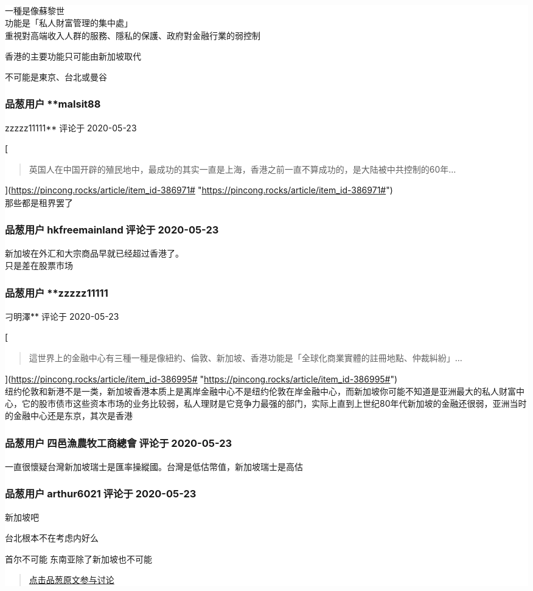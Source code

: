 一種是像蘇黎世  
功能是「私人財富管理的集中處」  
重視對高端收入人群的服務、隱私的保護、政府對金融行業的弱控制  
  
香港的主要功能只可能由新加坡取代  
  
不可能是東京、台北或曼谷
        


            
### 品葱用户 **malsit88 
zzzzz11111** 评论于 2020-05-23
        
[

> 英国人在中国开辟的殖民地中，最成功的其实一直是上海，香港之前一直不算成功的，是大陆被中共控制的60年...

](https://pincong.rocks/article/item_id-386971# "https://pincong.rocks/article/item_id-386971#")  
那些都是租界罢了
        


            
### 品葱用户 **hkfreemainland** 评论于 2020-05-23
        
新加坡在外汇和大宗商品早就已经超过香港了。  
只是差在股票市场
        


            
### 品葱用户 **zzzzz11111 
刁明澤** 评论于 2020-05-23
        
[

> 這世界上的金融中心有三種一種是像紐約、倫敦、新加坡、香港功能是「全球化商業實體的註冊地點、仲裁糾紛」...

](https://pincong.rocks/article/item_id-386995# "https://pincong.rocks/article/item_id-386995#")  
纽约伦敦和新港不是一类，新加坡香港本质上是离岸金融中心不是纽约伦敦在岸金融中心，而新加坡你可能不知道是亚洲最大的私人财富中心，它的股市债市这些资本市场的业务比较弱，私人理财是它竞争力最强的部门，实际上直到上世纪80年代新加坡的金融还很弱，亚洲当时的金融中心还是东京，其次是香港
        


            
### 品葱用户 **四邑漁農牧工商總會** 评论于 2020-05-23
        
一直很懷疑台灣新加坡瑞士是匯率操縱國。台灣是低估幣值，新加坡瑞士是高估
        


            
### 品葱用户 **arthur6021** 评论于 2020-05-23
        
新加坡吧  
  
台北根本不在考虑内好么  
  
首尔不可能 东南亚除了新加坡也不可能
        






> [点击品葱原文参与讨论](https://pincong.rocks/article/19258)

